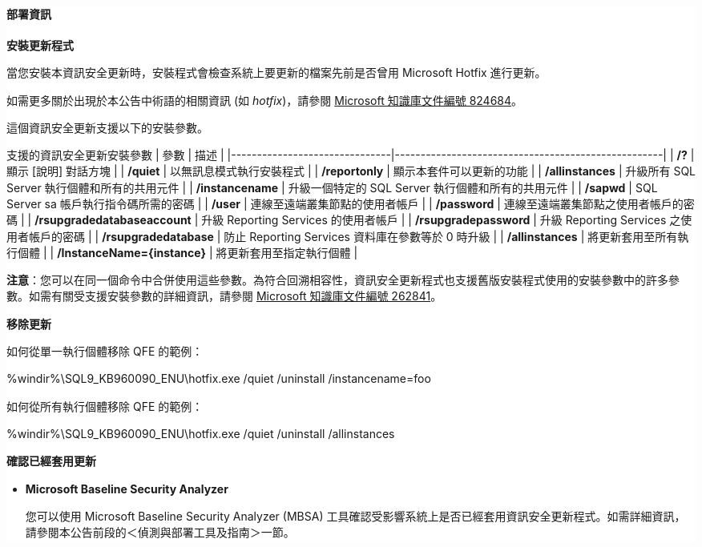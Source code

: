
#### 部署資訊

**安裝更新程式**

當您安裝本資訊安全更新時，安裝程式會檢查系統上要更新的檔案先前是否曾用 Microsoft Hotfix 進行更新。

如需更多關於出現於本公告中術語的相關資訊 (如 *hotfix*)，請參閱 [Microsoft 知識庫文件編號 824684](https://support.microsoft.com/kb/824684?ln=zh-tw)。

這個資訊安全更新支援以下的安裝參數。

支援的資訊安全更新安裝參數 
| 參數                          | 描述                                               |
|-------------------------------|----------------------------------------------------|
| **/?**                        | 顯示 \[說明\] 對話方塊                             |
| **/quiet**                    | 以無訊息模式執行安裝程式                           |
| **/reportonly**               | 顯示本套件可以更新的功能                           |
| **/allinstances**             | 升級所有 SQL Server 執行個體和所有的共用元件       |
| **/instancename**             | 升級一個特定的 SQL Server 執行個體和所有的共用元件 |
| **/sapwd**                    | SQL Server sa 帳戶執行指令碼所需的密碼             |
| **/user**                     | 連線至遠端叢集節點的使用者帳戶                     |
| **/password**                 | 連線至遠端叢集節點之使用者帳戶的密碼               |
| **/rsupgradedatabaseaccount** | 升級 Reporting Services 的使用者帳戶               |
| **/rsupgradepassword**        | 升級 Reporting Services 之使用者帳戶的密碼         |
| **/rsupgradedatabase**        | 防止 Reporting Services 資料庫在參數等於 0 時升級  |
| **/allinstances**             | 將更新套用至所有執行個體                           |
| **/InstanceName={instance}**  | 將更新套用至指定執行個體                           |

**注意**：您可以在同一個命令中合併使用這些參數。為符合回溯相容性，資訊安全更新程式也支援舊版安裝程式使用的安裝參數中的許多參數。如需有關受支援安裝參數的詳細資訊，請參閱 [Microsoft 知識庫文件編號 262841](https://support.microsoft.com/kb/262841?ln=zh-tw)。

**移除更新**

如何從單一執行個體移除 QFE 的範例：

%windir%\\SQL9\_KB960090\_ENU\\hotfix.exe /quiet /uninstall /instancename=foo

如何從所有執行個體移除 QFE 的範例：

%windir%\\SQL9\_KB960090\_ENU\\hotfix.exe /quiet /uninstall /allinstances

**確認已經套用更新**

-   **Microsoft Baseline Security Analyzer**

    您可以使用 Microsoft Baseline Security Analyzer (MBSA) 工具確認受影響系統上是否已經套用資訊安全更新程式。如需詳細資訊，請參閱本公告前段的＜偵測與部署工具及指南＞一節。
